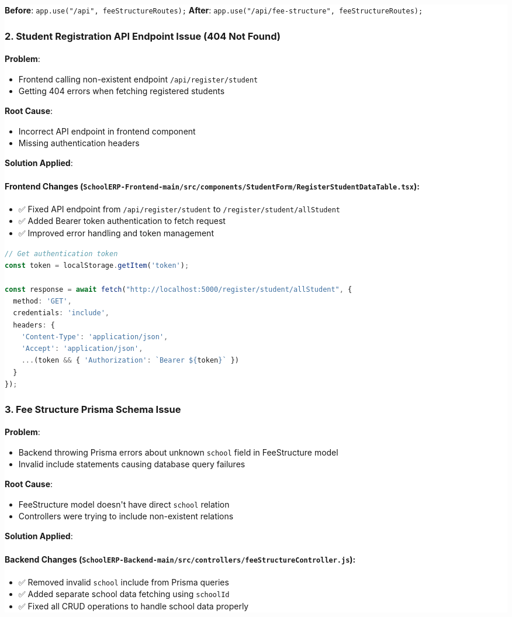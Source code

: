 **Before**: `app.use("/api", feeStructureRoutes);`
**After**: `app.use("/api/fee-structure", feeStructureRoutes);`

### 2. **Student Registration API Endpoint Issue (404 Not Found)**

**Problem**: 
- Frontend calling non-existent endpoint `/api/register/student`
- Getting 404 errors when fetching registered students

**Root Cause**:
- Incorrect API endpoint in frontend component
- Missing authentication headers

**Solution Applied**:

#### Frontend Changes (`SchoolERP-Frontend-main/src/components/StudentForm/RegisterStudentDataTable.tsx`):
- ✅ Fixed API endpoint from `/api/register/student` to `/register/student/allStudent`
- ✅ Added Bearer token authentication to fetch request
- ✅ Improved error handling and token management

```typescript
// Get authentication token
const token = localStorage.getItem('token');

const response = await fetch("http://localhost:5000/register/student/allStudent", {
  method: 'GET',
  credentials: 'include',
  headers: {
    'Content-Type': 'application/json',
    'Accept': 'application/json',
    ...(token && { 'Authorization': `Bearer ${token}` })
  }
});
```

### 3. **Fee Structure Prisma Schema Issue**

**Problem**: 
- Backend throwing Prisma errors about unknown `school` field in FeeStructure model
- Invalid include statements causing database query failures

**Root Cause**:
- FeeStructure model doesn't have direct `school` relation
- Controllers were trying to include non-existent relations

**Solution Applied**:

#### Backend Changes (`SchoolERP-Backend-main/src/controllers/feeStructureController.js`):
- ✅ Removed invalid `school` include from Prisma queries
- ✅ Added separate school data fetching using `schoolId`
- ✅ Fixed all CRUD operations to handle school data properly
